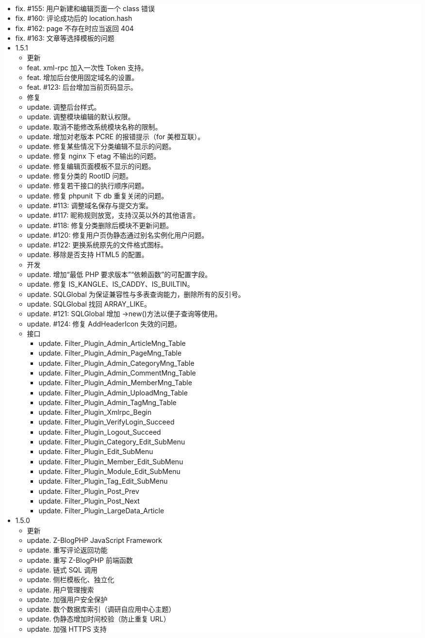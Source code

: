   - fix. #155: 用户新建和编辑页面一个 class 错误
  - fix. #160: 评论成功后的 location.hash
  - fix. #162: page 不存在时应当返回 404
  - fix. #163: 文章等选择模板的问题
- 1.5.1
  - 更新
  - feat. xml-rpc 加入一次性 Token 支持。
  - feat. 增加后台使用固定域名的设置。
  - feat. #123: 后台增加当前页码显示。
  - 修复
  - update. 调整后台样式。
  - update. 调整模块编辑的默认权限。
  - update. 取消不能修改系统模块名称的限制。
  - update. 增加对老版本 PCRE 的报错提示（for 美橙互联）。
  - update. 修复某些情况下分类编辑不显示的问题。
  - update. 修复 nginx 下 etag 不输出的问题。
  - update. 修复编辑页面模板不显示的问题。
  - update. 修复分类的 RootID 问题。
  - update. 修复若干接口的执行顺序问题。
  - update. 修复 phpunit 下 db 重复关闭的问题。
  - update. #113: 调整域名保存与提交方案。
  - update. #117: 昵称规则放宽，支持汉英以外的其他语言。
  - update. #118: 修复分类删除后模块不更新问题。
  - update. #120: 修复用户页伪静态通过别名实例化用户问题。
  - update. #122: 更换系统原先的文件格式图标。
  - update. 移除是否支持 HTML5 的配置。
  - 开发
  - update. 增加“最低 PHP 要求版本”“依赖函数”的可配置字段。
  - update. 修复 IS_KANGLE、IS_CADDY、IS_BUILTIN。
  - update. SQLGlobal 为保证兼容性与多表查询能力，删除所有的反引号。
  - update. SQLGlobal 找回 ARRAY_LIKE。
  - update. #121: SQLGlobal 增加 →new()方法以便子查询等使用。
  - update. #124: 修复 AddHeaderIcon 失效的问题。
  - 接口
    - update. Filter_Plugin_Admin_ArticleMng_Table
    - update. Filter_Plugin_Admin_PageMng_Table
    - update. Filter_Plugin_Admin_CategoryMng_Table
    - update. Filter_Plugin_Admin_CommentMng_Table
    - update. Filter_Plugin_Admin_MemberMng_Table
    - update. Filter_Plugin_Admin_UploadMng_Table
    - update. Filter_Plugin_Admin_TagMng_Table
    - update. Filter_Plugin_Xmlrpc_Begin
    - update. Filter_Plugin_VerifyLogin_Succeed
    - update. Filter_Plugin_Logout_Succeed
    - update. Filter_Plugin_Category_Edit_SubMenu
    - update. Filter_Plugin_Edit_SubMenu
    - update. Filter_Plugin_Member_Edit_SubMenu
    - update. Filter_Plugin_Module_Edit_SubMenu
    - update. Filter_Plugin_Tag_Edit_SubMenu
    - update. Filter_Plugin_Post_Prev
    - update. Filter_Plugin_Post_Next
    - update. Filter_Plugin_LargeData_Article
- 1.5.0
  - 更新
  - update. Z-BlogPHP JavaScript Framework
  - update. 重写评论返回功能
  - update. 重写 Z-BlogPHP 前端函数
  - update. 链式 SQL 调用
  - update. 侧栏模板化、独立化
  - update. 用户管理搜索
  - update. 加强用户安全保护
  - update. 数个数据库索引（调研自应用中心主题）
  - update. 伪静态增加时间校验（防止重复 URL）
  - update. 加强 HTTPS 支持